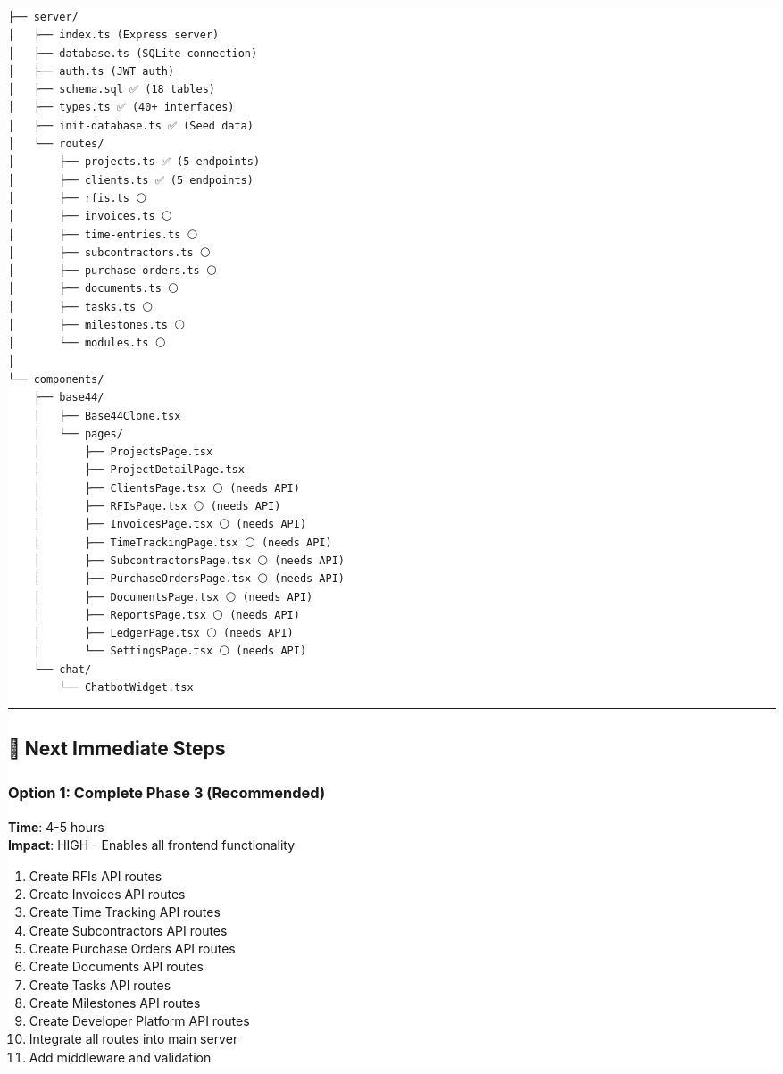 ```
├── server/
│   ├── index.ts (Express server)
│   ├── database.ts (SQLite connection)
│   ├── auth.ts (JWT auth)
│   ├── schema.sql ✅ (18 tables)
│   ├── types.ts ✅ (40+ interfaces)
│   ├── init-database.ts ✅ (Seed data)
│   └── routes/
│       ├── projects.ts ✅ (5 endpoints)
│       ├── clients.ts ✅ (5 endpoints)
│       ├── rfis.ts ⚪
│       ├── invoices.ts ⚪
│       ├── time-entries.ts ⚪
│       ├── subcontractors.ts ⚪
│       ├── purchase-orders.ts ⚪
│       ├── documents.ts ⚪
│       ├── tasks.ts ⚪
│       ├── milestones.ts ⚪
│       └── modules.ts ⚪
│
└── components/
    ├── base44/
    │   ├── Base44Clone.tsx
    │   └── pages/
    │       ├── ProjectsPage.tsx
    │       ├── ProjectDetailPage.tsx
    │       ├── ClientsPage.tsx ⚪ (needs API)
    │       ├── RFIsPage.tsx ⚪ (needs API)
    │       ├── InvoicesPage.tsx ⚪ (needs API)
    │       ├── TimeTrackingPage.tsx ⚪ (needs API)
    │       ├── SubcontractorsPage.tsx ⚪ (needs API)
    │       ├── PurchaseOrdersPage.tsx ⚪ (needs API)
    │       ├── DocumentsPage.tsx ⚪ (needs API)
    │       ├── ReportsPage.tsx ⚪ (needs API)
    │       ├── LedgerPage.tsx ⚪ (needs API)
    │       └── SettingsPage.tsx ⚪ (needs API)
    └── chat/
        └── ChatbotWidget.tsx
```

---

## 🎯 Next Immediate Steps

### Option 1: Complete Phase 3 (Recommended)
**Time**: 4-5 hours  
**Impact**: HIGH - Enables all frontend functionality

1. Create RFIs API routes
2. Create Invoices API routes
3. Create Time Tracking API routes
4. Create Subcontractors API routes
5. Create Purchase Orders API routes
6. Create Documents API routes
7. Create Tasks API routes
8. Create Milestones API routes
9. Create Developer Platform API routes
10. Integrate all routes into main server
11. Add middleware and validation
